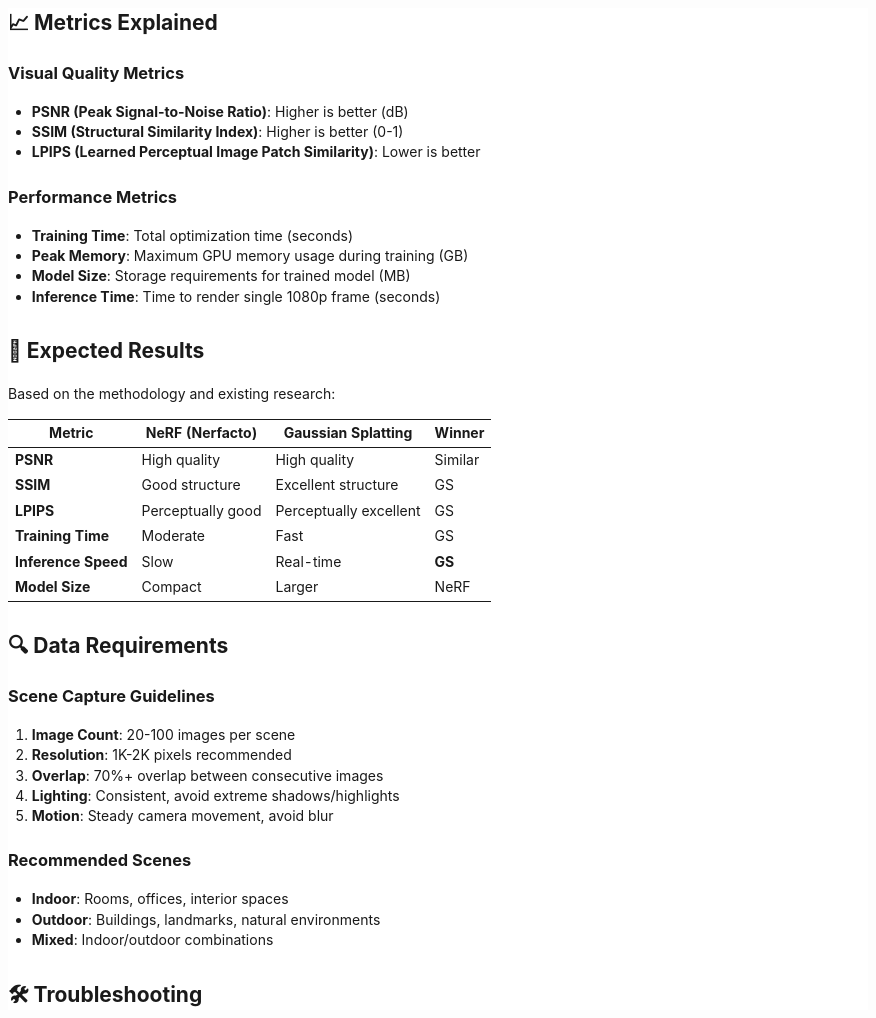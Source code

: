 ## 📈 Metrics Explained

### Visual Quality Metrics

- **PSNR (Peak Signal-to-Noise Ratio)**: Higher is better (dB)
- **SSIM (Structural Similarity Index)**: Higher is better (0-1)  
- **LPIPS (Learned Perceptual Image Patch Similarity)**: Lower is better

### Performance Metrics

- **Training Time**: Total optimization time (seconds)
- **Peak Memory**: Maximum GPU memory usage during training (GB)
- **Model Size**: Storage requirements for trained model (MB)
- **Inference Time**: Time to render single 1080p frame (seconds)

## 🎯 Expected Results

Based on the methodology and existing research:

| Metric | NeRF (Nerfacto) | Gaussian Splatting | Winner |
|--------|-----------------|-------------------|---------|
| **PSNR** | High quality | High quality | Similar |
| **SSIM** | Good structure | Excellent structure | GS |
| **LPIPS** | Perceptually good | Perceptually excellent | GS |
| **Training Time** | Moderate | Fast | GS |
| **Inference Speed** | Slow | Real-time | **GS** |
| **Model Size** | Compact | Larger | NeRF |

## 🔍 Data Requirements

### Scene Capture Guidelines

1. **Image Count**: 20-100 images per scene
2. **Resolution**: 1K-2K pixels recommended
3. **Overlap**: 70%+ overlap between consecutive images
4. **Lighting**: Consistent, avoid extreme shadows/highlights
5. **Motion**: Steady camera movement, avoid blur

### Recommended Scenes

- **Indoor**: Rooms, offices, interior spaces
- **Outdoor**: Buildings, landmarks, natural environments  
- **Mixed**: Indoor/outdoor combinations

## 🛠️ Troubleshooting
